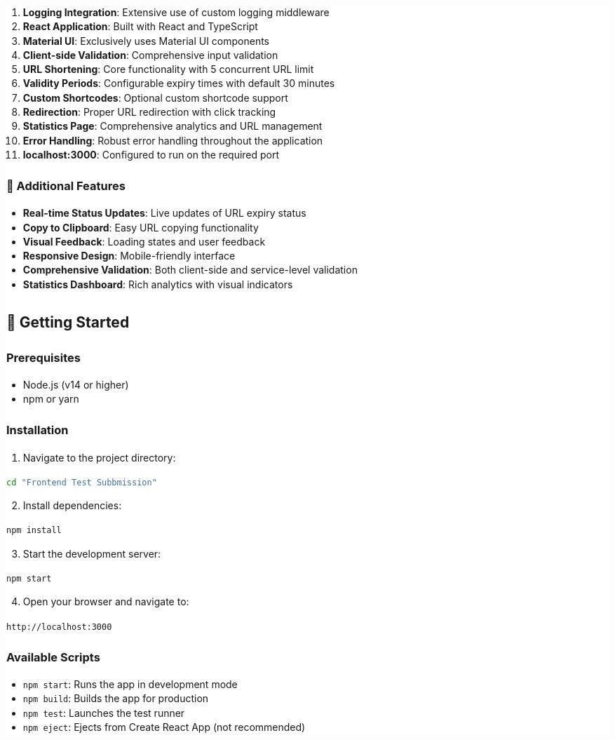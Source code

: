 1. **Logging Integration**: Extensive use of custom logging middleware
2. **React Application**: Built with React and TypeScript
3. **Material UI**: Exclusively uses Material UI components
4. **Client-side Validation**: Comprehensive input validation
5. **URL Shortening**: Core functionality with 5 concurrent URL limit
6. **Validity Periods**: Configurable expiry times with default 30 minutes
7. **Custom Shortcodes**: Optional custom shortcode support
8. **Redirection**: Proper URL redirection with click tracking
9. **Statistics Page**: Comprehensive analytics and URL management
10. **Error Handling**: Robust error handling throughout the application
11. **localhost:3000**: Configured to run on the required port

### 🎯 Additional Features

- **Real-time Status Updates**: Live updates of URL expiry status
- **Copy to Clipboard**: Easy URL copying functionality
- **Visual Feedback**: Loading states and user feedback
- **Responsive Design**: Mobile-friendly interface
- **Comprehensive Validation**: Both client-side and service-level validation
- **Statistics Dashboard**: Rich analytics with visual indicators

## 🚀 Getting Started

### Prerequisites
- Node.js (v14 or higher)
- npm or yarn

### Installation

1. Navigate to the project directory:
```bash
cd "Frontend Test Subbmission"
```

2. Install dependencies:
```bash
npm install
```

3. Start the development server:
```bash
npm start
```

4. Open your browser and navigate to:
```
http://localhost:3000
```

### Available Scripts

- `npm start`: Runs the app in development mode
- `npm build`: Builds the app for production
- `npm test`: Launches the test runner
- `npm eject`: Ejects from Create React App (not recommended)
